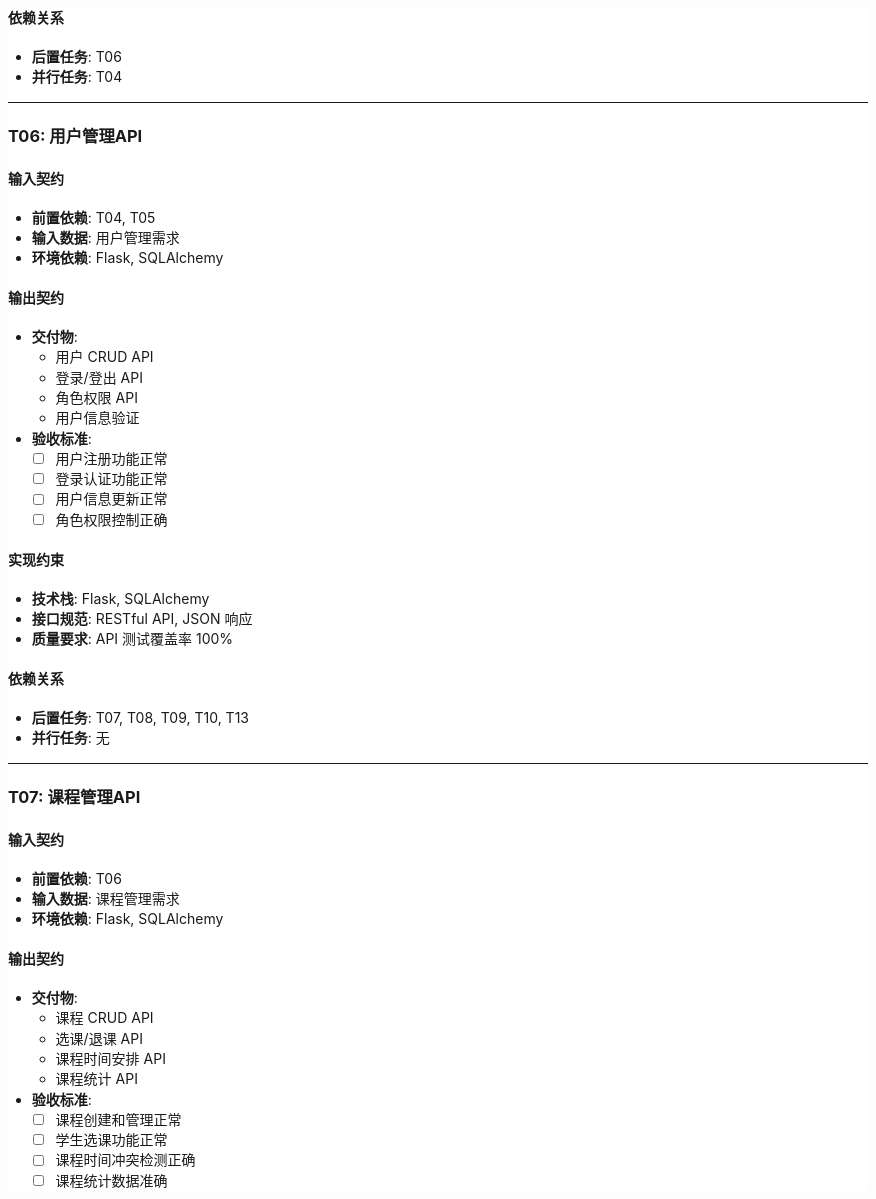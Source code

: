 #### 依赖关系
- **后置任务**: T06
- **并行任务**: T04

---

### T06: 用户管理API

#### 输入契约
- **前置依赖**: T04, T05
- **输入数据**: 用户管理需求
- **环境依赖**: Flask, SQLAlchemy

#### 输出契约
- **交付物**:
  - 用户 CRUD API
  - 登录/登出 API
  - 角色权限 API
  - 用户信息验证
- **验收标准**:
  - [ ] 用户注册功能正常
  - [ ] 登录认证功能正常
  - [ ] 用户信息更新正常
  - [ ] 角色权限控制正确

#### 实现约束
- **技术栈**: Flask, SQLAlchemy
- **接口规范**: RESTful API, JSON 响应
- **质量要求**: API 测试覆盖率 100%

#### 依赖关系
- **后置任务**: T07, T08, T09, T10, T13
- **并行任务**: 无

---

### T07: 课程管理API

#### 输入契约
- **前置依赖**: T06
- **输入数据**: 课程管理需求
- **环境依赖**: Flask, SQLAlchemy

#### 输出契约
- **交付物**:
  - 课程 CRUD API
  - 选课/退课 API
  - 课程时间安排 API
  - 课程统计 API
- **验收标准**:
  - [ ] 课程创建和管理正常
  - [ ] 学生选课功能正常
  - [ ] 课程时间冲突检测正确
  - [ ] 课程统计数据准确
